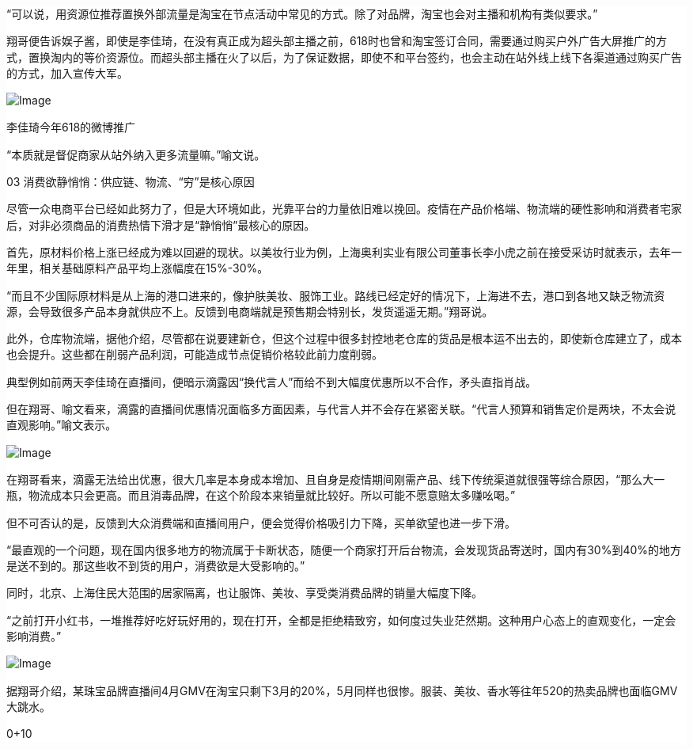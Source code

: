 “可以说，用资源位推荐置换外部流量是淘宝在节点活动中常见的方式。除了对品牌，淘宝也会对主播和机构有类似要求。”

翔哥便告诉娱子酱，即使是李佳琦，在没有真正成为超头部主播之前，618时也曾和淘宝签订合同，需要通过购买户外广告大屏推广的方式，置换淘内的等价资源位。而超头部主播在火了以后，为了保证数据，即使不和平台签约，也会主动在站外线上线下各渠道通过购买广告的方式，加入宣传大军。

![Image](https://p26.toutiaoimg.com/origin/tos-cn-i-qvj2lq49k0/e39c08e7ccd34cbe8b1da88dd4e37bc2?from=pc)

李佳琦今年618的微博推广

“本质就是督促商家从站外纳入更多流量嘛。”喻文说。

03 消费欲静悄悄：供应链、物流、“穷”是核心原因

尽管一众电商平台已经如此努力了，但是大环境如此，光靠平台的力量依旧难以挽回。疫情在产品价格端、物流端的硬性影响和消费者宅家后，对非必须商品的消费热情下滑才是“静悄悄”最核心的原因。

首先，原材料价格上涨已经成为难以回避的现状。以美妆行业为例，上海奥利实业有限公司董事长李小虎之前在接受采访时就表示，去年一年里，相关基础原料产品平均上涨幅度在15%-30%。

“而且不少国际原材料是从上海的港口进来的，像护肤美妆、服饰工业。路线已经定好的情况下，上海进不去，港口到各地又缺乏物流资源，会导致很多产品本身就供应不上。反馈到电商端就是预售期会特别长，发货遥遥无期。”翔哥说。

此外，仓库物流端，据他介绍，尽管都在说要建新仓，但这个过程中很多封控地老仓库的货品是根本运不出去的，即使新仓库建立了，成本也会提升。这些都在削弱产品利润，可能造成节点促销价格较此前力度削弱。

典型例如前两天李佳琦在直播间，便暗示滴露因“换代言人”而给不到大幅度优惠所以不合作，矛头直指肖战。

但在翔哥、喻文看来，滴露的直播间优惠情况面临多方面因素，与代言人并不会存在紧密关联。“代言人预算和销售定价是两块，不太会说直观影响。”喻文表示。

![Image](https://p26.toutiaoimg.com/origin/tos-cn-i-qvj2lq49k0/e2ff50b9b1824eb18a03612110b55625?from=pc)

在翔哥看来，滴露无法给出优惠，很大几率是本身成本增加、且自身是疫情期间刚需产品、线下传统渠道就很强等综合原因，“那么大一瓶，物流成本只会更高。而且消毒品牌，在这个阶段本来销量就比较好。所以可能不愿意赔太多赚吆喝。”

但不可否认的是，反馈到大众消费端和直播间用户，便会觉得价格吸引力下降，买单欲望也进一步下滑。

“最直观的一个问题，现在国内很多地方的物流属于卡断状态，随便一个商家打开后台物流，会发现货品寄送时，国内有30%到40%的地方是送不到的。那这些收不到货的用户，消费欲是大受影响的。”

同时，北京、上海住民大范围的居家隔离，也让服饰、美妆、享受类消费品牌的销量大幅度下降。

“之前打开小红书，一堆推荐好吃好玩好用的，现在打开，全都是拒绝精致穷，如何度过失业茫然期。这种用户心态上的直观变化，一定会影响消费。”

![Image](https://p26.toutiaoimg.com/origin/tos-cn-i-qvj2lq49k0/1211efa7e7184ba5b14b3d4d19a8b6c7?from=pc)

据翔哥介绍，某珠宝品牌直播间4月GMV在淘宝只剩下3月的20%，5月同样也很惨。服装、美妆、香水等往年520的热卖品牌也面临GMV大跳水。

0+10

